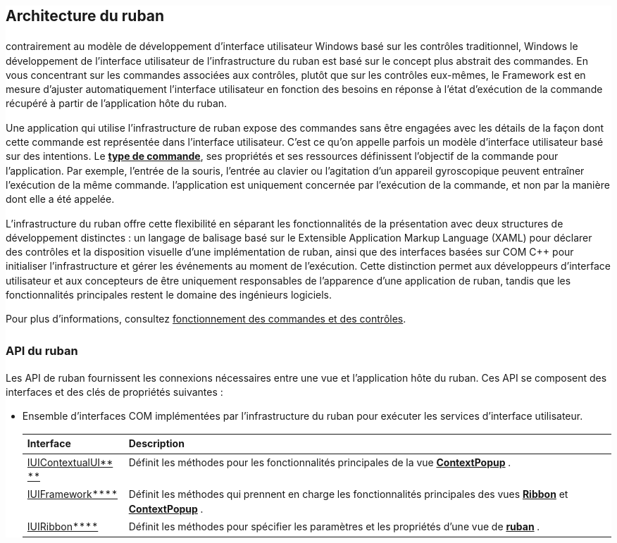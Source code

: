 ## <a name="ribbon-architecture"></a>Architecture du ruban

contrairement au modèle de développement d’interface utilisateur Windows basé sur les contrôles traditionnel, Windows le développement de l’interface utilisateur de l’infrastructure du ruban est basé sur le concept plus abstrait des commandes. En vous concentrant sur les commandes associées aux contrôles, plutôt que sur les contrôles eux-mêmes, le Framework est en mesure d’ajuster automatiquement l’interface utilisateur en fonction des besoins en réponse à l’état d’exécution de la commande récupéré à partir de l’application hôte du ruban.

Une application qui utilise l’infrastructure de ruban expose des commandes sans être engagées avec les détails de la façon dont cette commande est représentée dans l’interface utilisateur. C’est ce qu’on appelle parfois un modèle d’interface utilisateur basé sur des intentions. Le [**type de commande**](/windows/desktop/api/uiribbon/ne-uiribbon-ui_commandtype), ses propriétés et ses ressources définissent l’objectif de la commande pour l’application. Par exemple, l’entrée de la souris, l’entrée au clavier ou l’agitation d’un appareil gyroscopique peuvent entraîner l’exécution de la même commande. l’application est uniquement concernée par l’exécution de la commande, et non par la manière dont elle a été appelée.

L’infrastructure du ruban offre cette flexibilité en séparant les fonctionnalités de la présentation avec deux structures de développement distinctes : un langage de balisage basé sur le Extensible Application Markup Language (XAML) pour déclarer des contrôles et la disposition visuelle d’une implémentation de ruban, ainsi que des interfaces basées sur COM C++ pour initialiser l’infrastructure et gérer les événements au moment de l’exécution. Cette distinction permet aux développeurs d’interface utilisateur et aux concepteurs de être uniquement responsables de l’apparence d’une application de ruban, tandis que les fonctionnalités principales restent le domaine des ingénieurs logiciels.

Pour plus d’informations, consultez [fonctionnement des commandes et des contrôles](windowsribbon-commandscontrols.md).

### <a name="the-ribbon-apis"></a>API du ruban

Les API de ruban fournissent les connexions nécessaires entre une vue et l’application hôte du ruban. Ces API se composent des interfaces et des clés de propriétés suivantes :

-   Ensemble d’interfaces COM implémentées par l’infrastructure du ruban pour exécuter les services d’interface utilisateur.

    

    | Interface                                                                        | Description                                                                                                                                                                                                                                                                                                                                                                                                                                                                                                                             |
    |----------------------------------------------------------------------------------|-----------------------------------------------------------------------------------------------------------------------------------------------------------------------------------------------------------------------------------------------------------------------------------------------------------------------------------------------------------------------------------------------------------------------------------------------------------------------------------------------------------------------------------------|
    | [IUIContextualUI****](/windows/desktop/api/uiribbon/nn-uiribbon-iuicontextualui)           | Définit les méthodes pour les fonctionnalités principales de la vue [**ContextPopup**](windowsribbon-element-contextpopup.md) .                                                                                                                                                                                                                                                                                                                                                                                                                  |
    | [IUIFramework****](/windows/desktop/api/uiribbon/nn-uiribbon-iuiframework)                 | Définit les méthodes qui prennent en charge les fonctionnalités principales des vues [**Ribbon**](windowsribbon-element-ribbon.md) et [**ContextPopup**](windowsribbon-element-contextpopup.md) .                                                                                                                                                                                                                                                                                                                                                     |
    | [IUIRibbon****](/windows/desktop/api/uiribbon/nn-uiribbon-iuiribbon)                       | Définit les méthodes pour spécifier les paramètres et les propriétés d’une vue de [**ruban**](windowsribbon-element-ribbon.md) .                                                                                                                                                                                                                                                                                                                                                                                                                   |